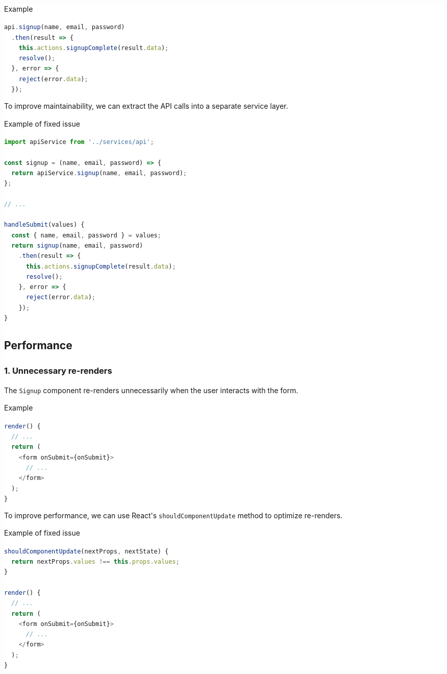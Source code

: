 Example
```js
api.signup(name, email, password)
  .then(result => {
    this.actions.signupComplete(result.data);
    resolve();
  }, error => {
    reject(error.data);
  });
```
To improve maintainability, we can extract the API calls into a separate service layer.

Example of fixed issue
```js
import apiService from '../services/api';

const signup = (name, email, password) => {
  return apiService.signup(name, email, password);
};

// ...

handleSubmit(values) {
  const { name, email, password } = values;
  return signup(name, email, password)
    .then(result => {
      this.actions.signupComplete(result.data);
      resolve();
    }, error => {
      reject(error.data);
    });
}
```
## Performance

### 1. Unnecessary re-renders
The `Signup` component re-renders unnecessarily when the user interacts with the form.

Example
```js
render() {
  // ...
  return (
    <form onSubmit={onSubmit}>
      // ...
    </form>
  );
}
```
To improve performance, we can use React's `shouldComponentUpdate` method to optimize re-renders.

Example of fixed issue
```js
shouldComponentUpdate(nextProps, nextState) {
  return nextProps.values !== this.props.values;
}

render() {
  // ...
  return (
    <form onSubmit={onSubmit}>
      // ...
    </form>
  );
}
```
